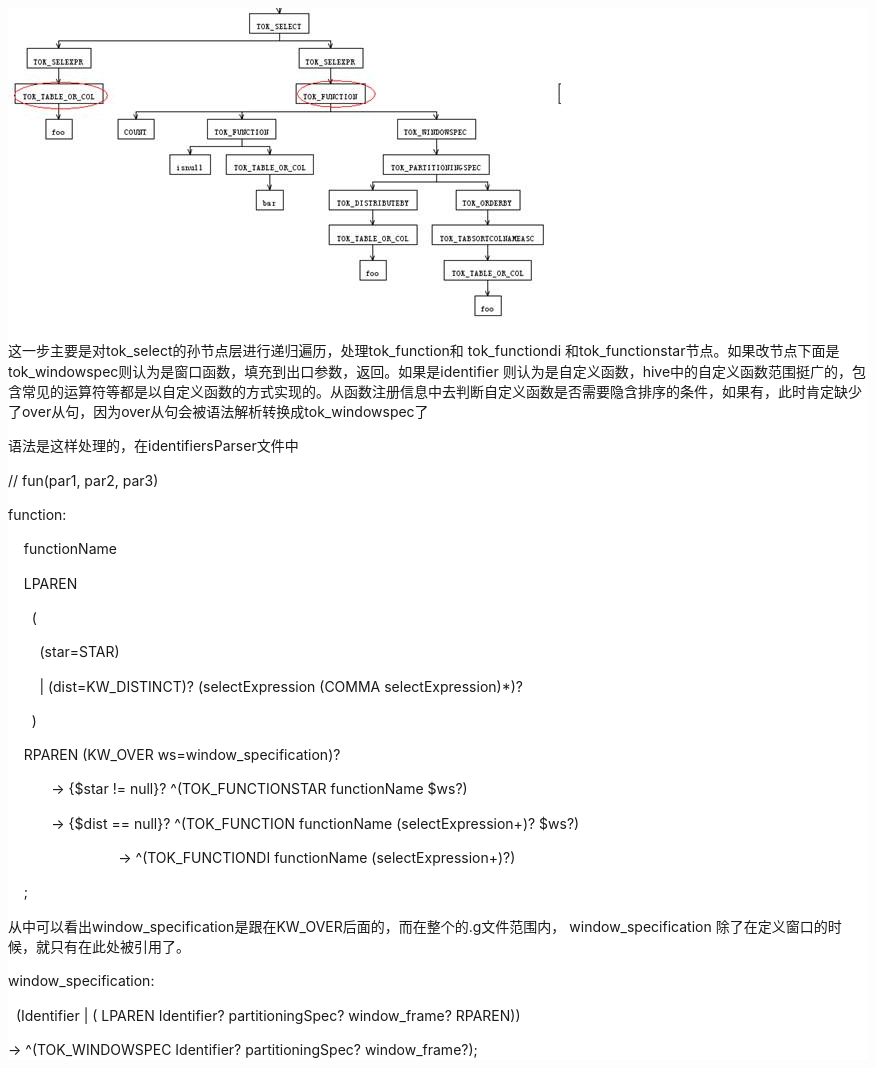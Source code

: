 ![](hive词法语法解析分析.files/image016.jpg)

这一步主要是对tok\_select的孙节点层进行递归遍历，处理tok\_function和 tok\_functiondi 和tok\_functionstar节点。如果改节点下面是 tok\_windowspec则认为是窗口函数，填充到出口参数，返回。如果是identifier 则认为是自定义函数，hive中的自定义函数范围挺广的，包含常见的运算符等都是以自定义函数的方式实现的。从函数注册信息中去判断自定义函数是否需要隐含排序的条件，如果有，此时肯定缺少了over从句，因为over从句会被语法解析转换成tok\_windowspec了

语法是这样处理的，在identifiersParser文件中

// fun(par1, par2, par3)

function:

    functionName

    LPAREN

      (

        (star=STAR)

        | (dist=KW\_DISTINCT)? (selectExpression (COMMA selectExpression)\*)?

      )

    RPAREN (KW\_OVER ws=window\_specification)?

           -\> {\$star != null}? \^(TOK\_FUNCTIONSTAR functionName \$ws?)

           -\> {\$dist == null}? \^(TOK\_FUNCTION functionName (selectExpression+)? \$ws?)

                            -\> \^(TOK\_FUNCTIONDI functionName (selectExpression+)?)

    ;

从中可以看出window\_specification是跟在KW\_OVER后面的，而在整个的.g文件范围内， window\_specification 除了在定义窗口的时候，就只有在此处被引用了。

window\_specification:

  (Identifier | ( LPAREN Identifier? partitioningSpec? window\_frame? RPAREN))

-\> \^(TOK\_WINDOWSPEC Identifier? partitioningSpec? window\_frame?);
